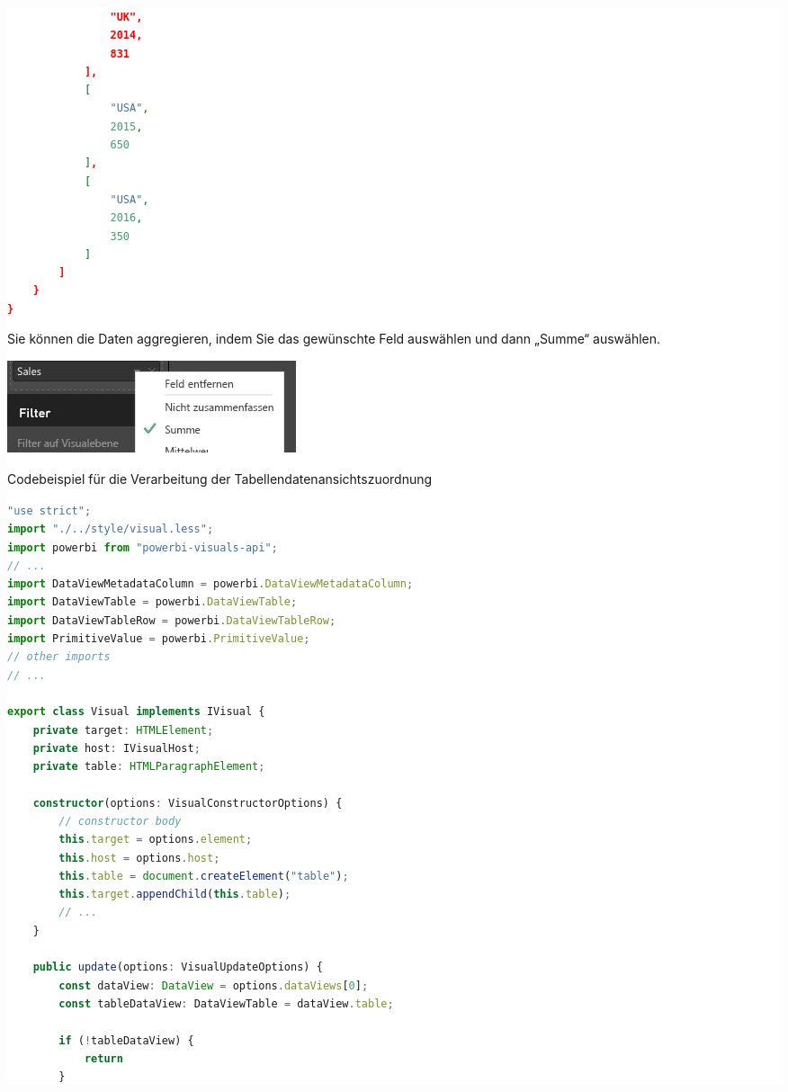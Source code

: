 ```JSON
                "UK",
                2014,
                831
            ],
            [
                "USA",
                2015,
                650
            ],
            [
                "USA",
                2016,
                350
            ]
        ]
    }
}
```

Sie können die Daten aggregieren, indem Sie das gewünschte Feld auswählen und dann „Summe“ auswählen.  

![Datenaggregation](media/dataview-mappings/data-aggregation.png)

Codebeispiel für die Verarbeitung der Tabellendatenansichtszuordnung

```typescript
"use strict";
import "./../style/visual.less";
import powerbi from "powerbi-visuals-api";
// ...
import DataViewMetadataColumn = powerbi.DataViewMetadataColumn;
import DataViewTable = powerbi.DataViewTable;
import DataViewTableRow = powerbi.DataViewTableRow;
import PrimitiveValue = powerbi.PrimitiveValue;
// other imports
// ...

export class Visual implements IVisual {
    private target: HTMLElement;
    private host: IVisualHost;
    private table: HTMLParagraphElement;

    constructor(options: VisualConstructorOptions) {
        // constructor body
        this.target = options.element;
        this.host = options.host;
        this.table = document.createElement("table");
        this.target.appendChild(this.table);
        // ...
    }

    public update(options: VisualUpdateOptions) {
        const dataView: DataView = options.dataViews[0];
        const tableDataView: DataViewTable = dataView.table;

        if (!tableDataView) {
            return
        }
```